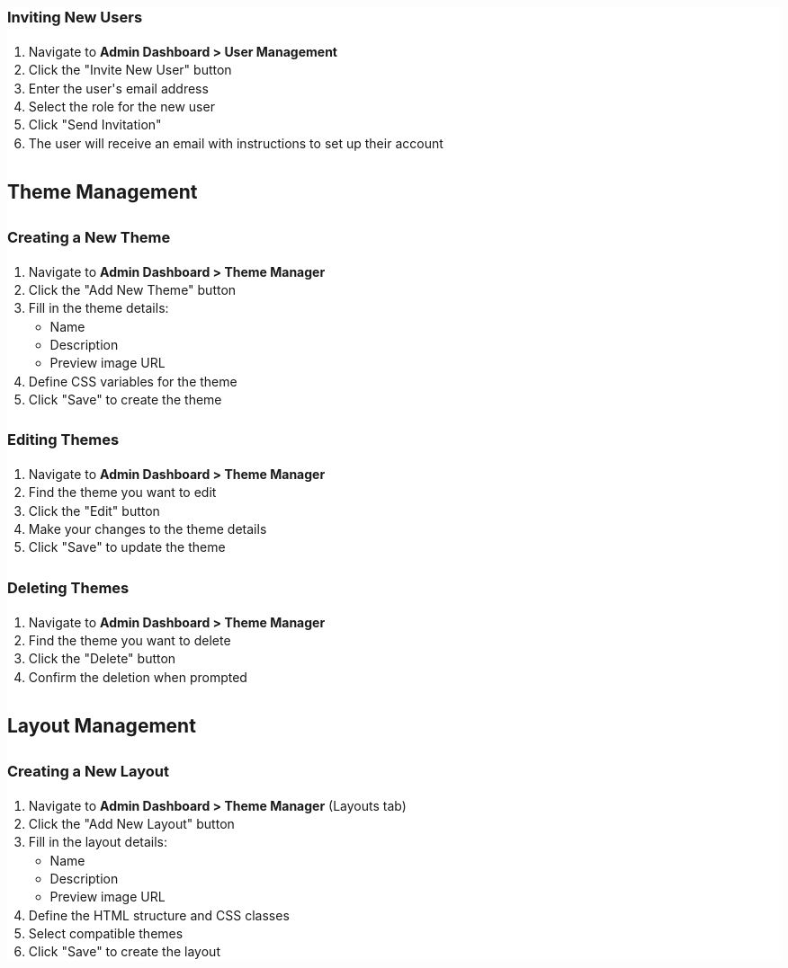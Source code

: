 ### Inviting New Users

1. Navigate to **Admin Dashboard > User Management**
2. Click the "Invite New User" button
3. Enter the user's email address
4. Select the role for the new user
5. Click "Send Invitation"
6. The user will receive an email with instructions to set up their account

## Theme Management

### Creating a New Theme

1. Navigate to **Admin Dashboard > Theme Manager**
2. Click the "Add New Theme" button
3. Fill in the theme details:
   - Name
   - Description
   - Preview image URL
4. Define CSS variables for the theme
5. Click "Save" to create the theme

### Editing Themes

1. Navigate to **Admin Dashboard > Theme Manager**
2. Find the theme you want to edit
3. Click the "Edit" button
4. Make your changes to the theme details
5. Click "Save" to update the theme

### Deleting Themes

1. Navigate to **Admin Dashboard > Theme Manager**
2. Find the theme you want to delete
3. Click the "Delete" button
4. Confirm the deletion when prompted

## Layout Management

### Creating a New Layout

1. Navigate to **Admin Dashboard > Theme Manager** (Layouts tab)
2. Click the "Add New Layout" button
3. Fill in the layout details:
   - Name
   - Description
   - Preview image URL
4. Define the HTML structure and CSS classes
5. Select compatible themes
6. Click "Save" to create the layout
